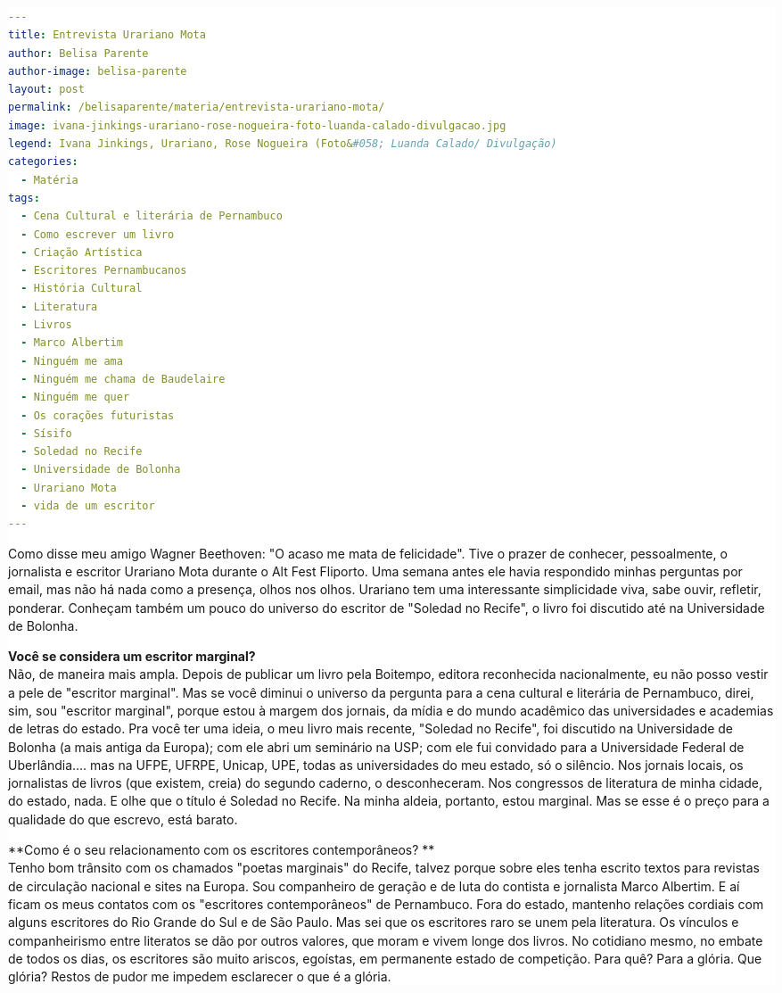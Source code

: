 ```yaml
---
title: Entrevista Urariano Mota
author: Belisa Parente
author-image: belisa-parente
layout: post
permalink: /belisaparente/materia/entrevista-urariano-mota/
image: ivana-jinkings-urariano-rose-nogueira-foto-luanda-calado-divulgacao.jpg
legend: Ivana Jinkings, Urariano, Rose Nogueira (Foto&#058; Luanda Calado/ Divulgação)
categories:
  - Matéria
tags:
  - Cena Cultural e literária de Pernambuco
  - Como escrever um livro
  - Criação Artística
  - Escritores Pernambucanos
  - História Cultural
  - Literatura
  - Livros
  - Marco Albertim
  - Ninguém me ama
  - Ninguém me chama de Baudelaire
  - Ninguém me quer
  - Os corações futuristas
  - Sísifo
  - Soledad no Recife
  - Universidade de Bolonha
  - Urariano Mota
  - vida de um escritor
---
```

Como disse meu amigo Wagner Beethoven: "O acaso me mata de felicidade". Tive o prazer de conhecer, pessoalmente, o jornalista e escritor Urariano Mota durante o Alt Fest Fliporto. Uma semana antes ele havia respondido minhas perguntas por email, mas não há nada como a presença, olhos nos olhos. Urariano tem uma interessante simplicidade viva, sabe ouvir, refletir, ponderar. Conheçam também um pouco do universo do escritor de "Soledad no Recife", o livro foi discutido até na Universidade de Bolonha.

**Você se considera um escritor marginal?**  
Não, de maneira mais ampla. Depois de publicar um livro pela Boitempo, editora reconhecida nacionalmente, eu não posso vestir a pele de "escritor marginal". Mas se você diminui o universo da pergunta para a cena cultural e literária de Pernambuco, direi, sim, sou "escritor marginal", porque estou à margem dos jornais, da mídia e do mundo acadêmico das universidades e academias de letras do estado. Pra você ter uma ideia, o meu livro mais recente, "Soledad no Recife", foi discutido na Universidade de Bolonha (a mais antiga da Europa); com ele abri um seminário na USP; com ele fui convidado para a Universidade Federal de Uberlândia…. mas na UFPE, UFRPE, Unicap, UPE, todas as universidades do meu estado, só o silêncio. Nos jornais locais, os jornalistas de livros (que existem, creia) do segundo caderno, o desconheceram. Nos congressos de literatura de minha cidade, do estado, nada. E olhe que o título é Soledad no Recife. Na minha aldeia, portanto, estou marginal. Mas se esse é o preço para a qualidade do que escrevo, está barato.

**Como é o seu relacionamento com os escritores contemporâneos? **  
Tenho bom trânsito com os chamados "poetas marginais" do Recife, talvez porque sobre eles tenha escrito textos para revistas de circulação nacional e sites na Europa. Sou companheiro de geração e de luta do contista e jornalista Marco Albertim. E aí ficam os meus contatos com os "escritores contemporâneos" de Pernambuco. Fora do estado, mantenho relações cordiais com alguns escritores do Rio Grande do Sul e de São Paulo. Mas sei que os escritores raro se unem pela literatura. Os vínculos e companheirismo entre literatos se dão por outros valores, que moram e vivem longe dos livros. No cotidiano mesmo, no embate de todos os dias, os escritores são muito ariscos, egoístas, em permanente estado de competição. Para quê? Para a glória. Que glória? Restos de pudor me impedem esclarecer o que é a glória.
